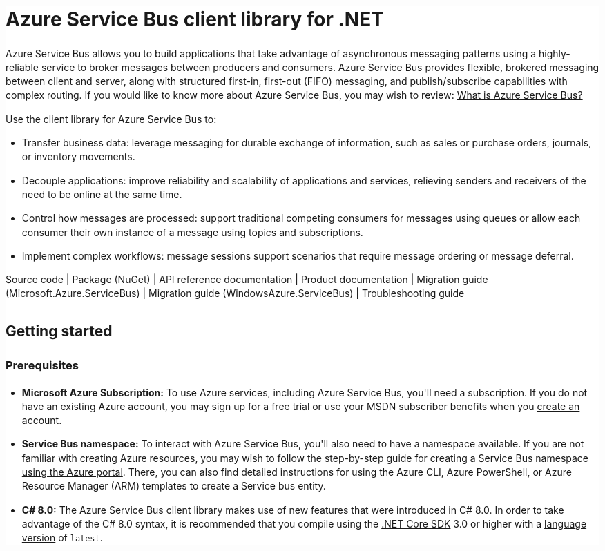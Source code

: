 # Azure Service Bus client library for .NET

Azure Service Bus allows you to build applications that take advantage of asynchronous messaging patterns using a highly-reliable service to broker messages between producers and consumers. Azure Service Bus provides flexible, brokered messaging between client and server, along with structured first-in, first-out (FIFO) messaging, and publish/subscribe capabilities with complex routing. If you would like to know more about Azure Service Bus, you may wish to review: [What is Azure Service Bus?](https://docs.microsoft.com/azure/service-bus-messaging/service-bus-messaging-overview)

Use the client library for Azure Service Bus to:

- Transfer business data: leverage messaging for durable exchange of information, such as sales or purchase orders, journals, or inventory movements.

- Decouple applications: improve reliability and scalability of applications and services, relieving senders and receivers of the need to be online at the same time.

- Control how messages are processed: support traditional competing consumers for messages using queues or allow each consumer their own instance of a message using topics and subscriptions.

- Implement complex workflows: message sessions support scenarios that require message ordering or message deferral.

[Source code](https://github.com/Azure/azure-sdk-for-net/tree/main/sdk/servicebus/Azure.Messaging.ServiceBus/src) | [Package (NuGet)](https://www.nuget.org/packages/Azure.Messaging.ServiceBus/) | [API reference documentation](https://docs.microsoft.com/dotnet/api/azure.messaging.servicebus) | [Product documentation](https://docs.microsoft.com/azure/service-bus/) | [Migration guide (Microsoft.Azure.ServiceBus)](https://github.com/Azure/azure-sdk-for-net/blob/main/sdk/servicebus/Azure.Messaging.ServiceBus/MigrationGuide.md) | [Migration guide (WindowsAzure.ServiceBus)](https://github.com/Azure/azure-sdk-for-net/blob/main/sdk/servicebus/Azure.Messaging.ServiceBus/MigrationGuide_WindowsAzureServiceBus.md) | [Troubleshooting guide](https://github.com/Azure/azure-sdk-for-net/blob/main/sdk/servicebus/Azure.Messaging.ServiceBus/TROUBLESHOOTING.md)

## Getting started

### Prerequisites

- **Microsoft Azure Subscription:** To use Azure services, including Azure Service Bus, you'll need a subscription. If you do not have an existing Azure account, you may sign up for a free trial or use your MSDN subscriber benefits when you [create an account](https://azure.microsoft.com/account).

- **Service Bus namespace:** To interact with Azure Service Bus, you'll also need to have a namespace available. If you are not familiar with creating Azure resources, you may wish to follow the step-by-step guide for [creating a Service Bus namespace using the Azure portal](https://docs.microsoft.com/azure/service-bus-messaging/service-bus-create-namespace-portal). There, you can also find detailed instructions for using the Azure CLI, Azure PowerShell, or Azure Resource Manager (ARM) templates to create a Service bus entity.

- **C# 8.0:** The Azure Service Bus client library makes use of new features that were introduced in C# 8.0.  In order to take advantage of the C# 8.0 syntax, it is recommended that you compile using the [.NET Core SDK](https://dotnet.microsoft.com/download) 3.0 or higher with a [language version](https://docs.microsoft.com/dotnet/csharp/language-reference/configure-language-version#override-a-default) of `latest`.
